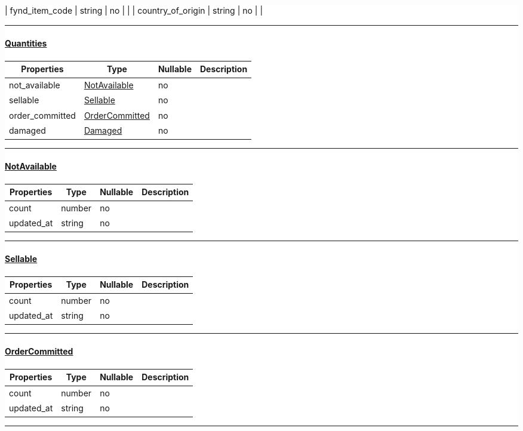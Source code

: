  | fynd_item_code | string |  no  |  |
 | country_of_origin | string |  no  |  |

---


 
 
 #### [Quantities](#Quantities)

 | Properties | Type | Nullable | Description |
 | ---------- | ---- | -------- | ----------- |
 | not_available | [NotAvailable](#NotAvailable) |  no  |  |
 | sellable | [Sellable](#Sellable) |  no  |  |
 | order_committed | [OrderCommitted](#OrderCommitted) |  no  |  |
 | damaged | [Damaged](#Damaged) |  no  |  |

---


 
 
 #### [NotAvailable](#NotAvailable)

 | Properties | Type | Nullable | Description |
 | ---------- | ---- | -------- | ----------- |
 | count | number |  no  |  |
 | updated_at | string |  no  |  |

---


 
 
 #### [Sellable](#Sellable)

 | Properties | Type | Nullable | Description |
 | ---------- | ---- | -------- | ----------- |
 | count | number |  no  |  |
 | updated_at | string |  no  |  |

---


 
 
 #### [OrderCommitted](#OrderCommitted)

 | Properties | Type | Nullable | Description |
 | ---------- | ---- | -------- | ----------- |
 | count | number |  no  |  |
 | updated_at | string |  no  |  |

---